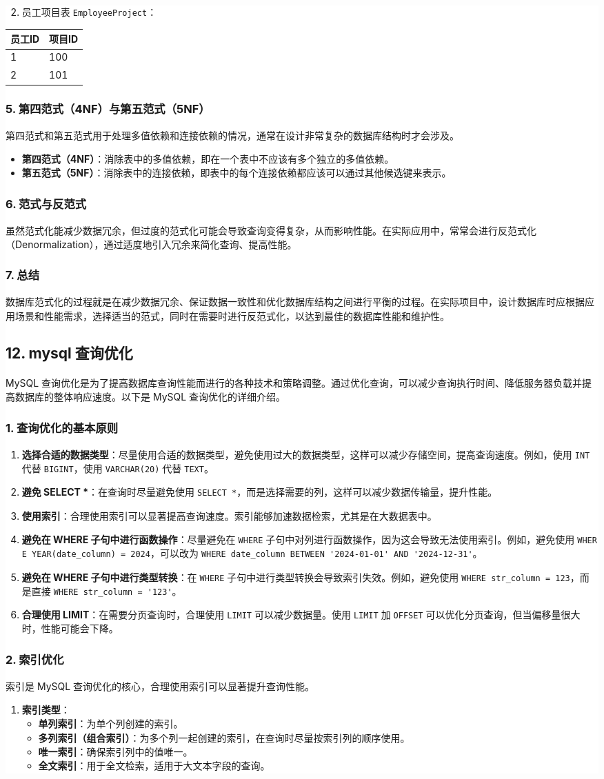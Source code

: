 2. 员工项目表 `EmployeeProject`：

| 员工ID | 项目ID |
| ------ | ------ |
| 1      | 100    |
| 2      | 101    |

### 5. **第四范式（4NF）与第五范式（5NF）**

第四范式和第五范式用于处理多值依赖和连接依赖的情况，通常在设计非常复杂的数据库结构时才会涉及。

- **第四范式（4NF）**：消除表中的多值依赖，即在一个表中不应该有多个独立的多值依赖。
- **第五范式（5NF）**：消除表中的连接依赖，即表中的每个连接依赖都应该可以通过其他候选键来表示。

### 6. **范式与反范式**

虽然范式化能减少数据冗余，但过度的范式化可能会导致查询变得复杂，从而影响性能。在实际应用中，常常会进行反范式化（Denormalization），通过适度地引入冗余来简化查询、提高性能。

### 7. **总结**

数据库范式化的过程就是在减少数据冗余、保证数据一致性和优化数据库结构之间进行平衡的过程。在实际项目中，设计数据库时应根据应用场景和性能需求，选择适当的范式，同时在需要时进行反范式化，以达到最佳的数据库性能和维护性。


## 12. mysql 查询优化


MySQL 查询优化是为了提高数据库查询性能而进行的各种技术和策略调整。通过优化查询，可以减少查询执行时间、降低服务器负载并提高数据库的整体响应速度。以下是 MySQL 查询优化的详细介绍。

### 1. **查询优化的基本原则**

1. **选择合适的数据类型**：尽量使用合适的数据类型，避免使用过大的数据类型，这样可以减少存储空间，提高查询速度。例如，使用 `INT` 代替 `BIGINT`，使用 `VARCHAR(20)` 代替 `TEXT`。
  
2. **避免 SELECT \***：在查询时尽量避免使用 `SELECT *`，而是选择需要的列，这样可以减少数据传输量，提升性能。

3. **使用索引**：合理使用索引可以显著提高查询速度。索引能够加速数据检索，尤其是在大数据表中。

4. **避免在 WHERE 子句中进行函数操作**：尽量避免在 `WHERE` 子句中对列进行函数操作，因为这会导致无法使用索引。例如，避免使用 `WHERE YEAR(date_column) = 2024`，可以改为 `WHERE date_column BETWEEN '2024-01-01' AND '2024-12-31'`。

5. **避免在 WHERE 子句中进行类型转换**：在 `WHERE` 子句中进行类型转换会导致索引失效。例如，避免使用 `WHERE str_column = 123`，而是直接 `WHERE str_column = '123'`。

6. **合理使用 LIMIT**：在需要分页查询时，合理使用 `LIMIT` 可以减少数据量。使用 `LIMIT` 加 `OFFSET` 可以优化分页查询，但当偏移量很大时，性能可能会下降。

### 2. **索引优化**

索引是 MySQL 查询优化的核心，合理使用索引可以显著提升查询性能。

1. **索引类型**：
   - **单列索引**：为单个列创建的索引。
   - **多列索引（组合索引）**：为多个列一起创建的索引，在查询时尽量按索引列的顺序使用。
   - **唯一索引**：确保索引列中的值唯一。
   - **全文索引**：用于全文检索，适用于大文本字段的查询。
